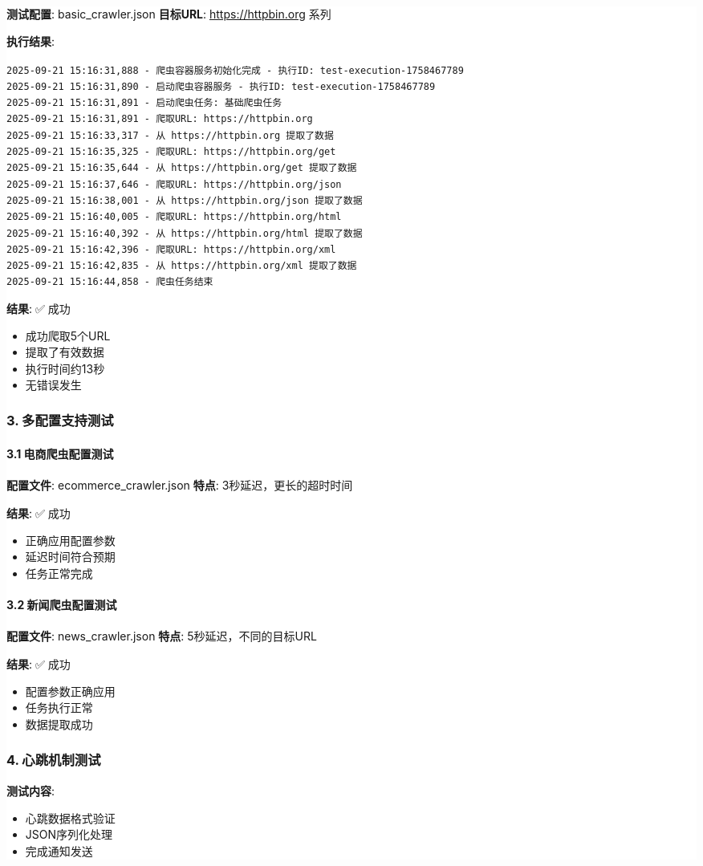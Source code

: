 **测试配置**: basic_crawler.json
**目标URL**: https://httpbin.org 系列

**执行结果**:
```
2025-09-21 15:16:31,888 - 爬虫容器服务初始化完成 - 执行ID: test-execution-1758467789
2025-09-21 15:16:31,890 - 启动爬虫容器服务 - 执行ID: test-execution-1758467789
2025-09-21 15:16:31,891 - 启动爬虫任务: 基础爬虫任务
2025-09-21 15:16:31,891 - 爬取URL: https://httpbin.org
2025-09-21 15:16:33,317 - 从 https://httpbin.org 提取了数据
2025-09-21 15:16:35,325 - 爬取URL: https://httpbin.org/get
2025-09-21 15:16:35,644 - 从 https://httpbin.org/get 提取了数据
2025-09-21 15:16:37,646 - 爬取URL: https://httpbin.org/json
2025-09-21 15:16:38,001 - 从 https://httpbin.org/json 提取了数据
2025-09-21 15:16:40,005 - 爬取URL: https://httpbin.org/html
2025-09-21 15:16:40,392 - 从 https://httpbin.org/html 提取了数据
2025-09-21 15:16:42,396 - 爬取URL: https://httpbin.org/xml
2025-09-21 15:16:42,835 - 从 https://httpbin.org/xml 提取了数据
2025-09-21 15:16:44,858 - 爬虫任务结束
```

**结果**: ✅ 成功
- 成功爬取5个URL
- 提取了有效数据
- 执行时间约13秒
- 无错误发生

### 3. 多配置支持测试

#### 3.1 电商爬虫配置测试

**配置文件**: ecommerce_crawler.json
**特点**: 3秒延迟，更长的超时时间

**结果**: ✅ 成功
- 正确应用配置参数
- 延迟时间符合预期
- 任务正常完成

#### 3.2 新闻爬虫配置测试

**配置文件**: news_crawler.json
**特点**: 5秒延迟，不同的目标URL

**结果**: ✅ 成功
- 配置参数正确应用
- 任务执行正常
- 数据提取成功

### 4. 心跳机制测试

**测试内容**:
- 心跳数据格式验证
- JSON序列化处理
- 完成通知发送
